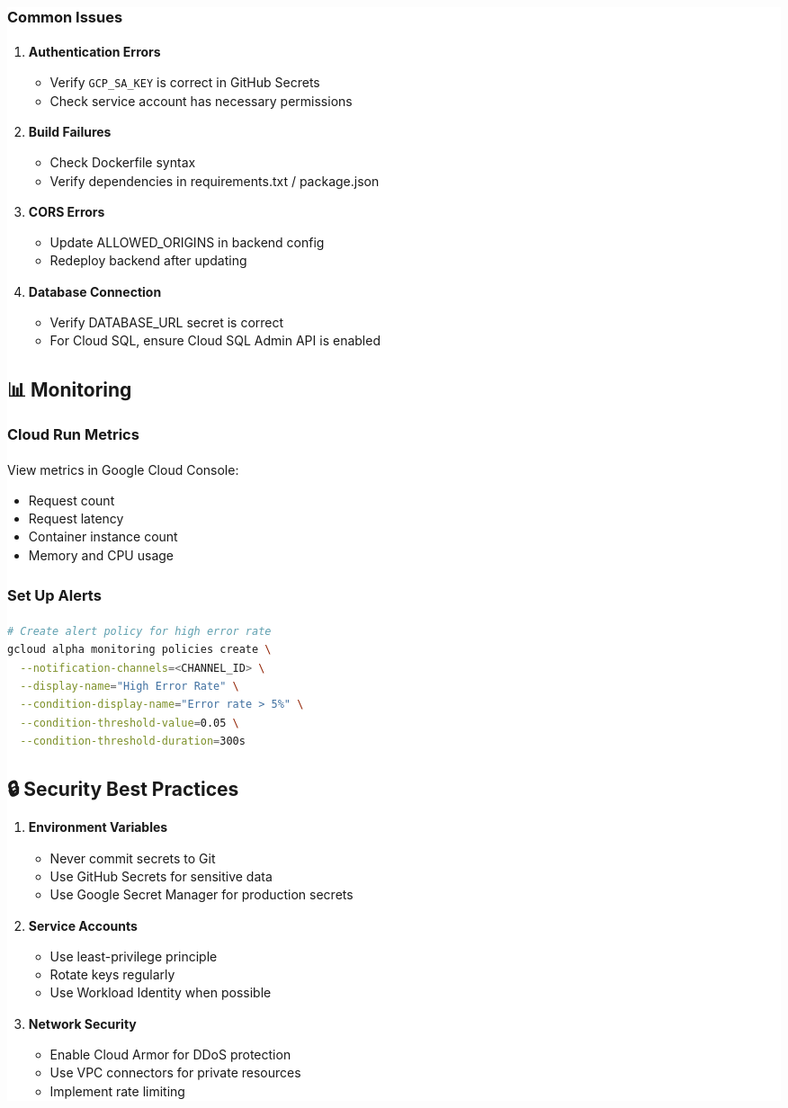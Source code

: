 ### Common Issues

1. **Authentication Errors**
   - Verify `GCP_SA_KEY` is correct in GitHub Secrets
   - Check service account has necessary permissions

2. **Build Failures**
   - Check Dockerfile syntax
   - Verify dependencies in requirements.txt / package.json

3. **CORS Errors**
   - Update ALLOWED_ORIGINS in backend config
   - Redeploy backend after updating

4. **Database Connection**
   - Verify DATABASE_URL secret is correct
   - For Cloud SQL, ensure Cloud SQL Admin API is enabled

## 📊 Monitoring

### Cloud Run Metrics

View metrics in Google Cloud Console:
- Request count
- Request latency
- Container instance count
- Memory and CPU usage

### Set Up Alerts

```bash
# Create alert policy for high error rate
gcloud alpha monitoring policies create \
  --notification-channels=<CHANNEL_ID> \
  --display-name="High Error Rate" \
  --condition-display-name="Error rate > 5%" \
  --condition-threshold-value=0.05 \
  --condition-threshold-duration=300s
```

## 🔒 Security Best Practices

1. **Environment Variables**
   - Never commit secrets to Git
   - Use GitHub Secrets for sensitive data
   - Use Google Secret Manager for production secrets

2. **Service Accounts**
   - Use least-privilege principle
   - Rotate keys regularly
   - Use Workload Identity when possible

3. **Network Security**
   - Enable Cloud Armor for DDoS protection
   - Use VPC connectors for private resources
   - Implement rate limiting
